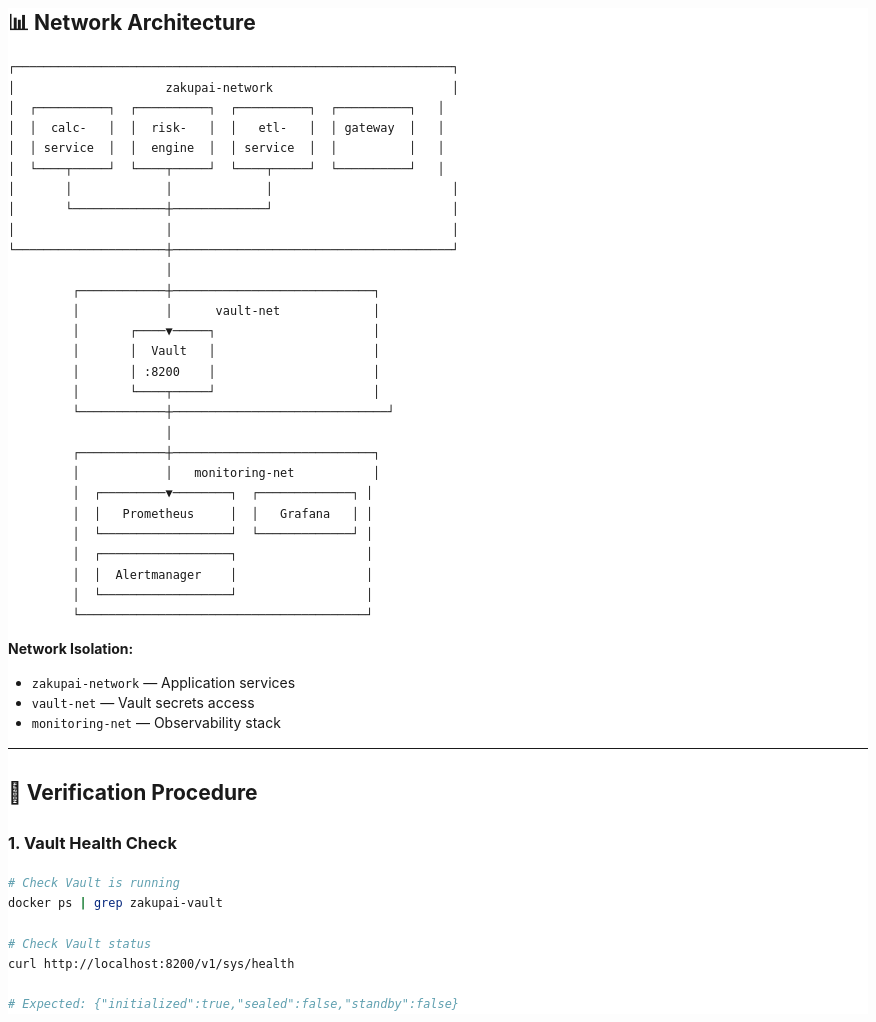 
## 📊 Network Architecture

```
┌─────────────────────────────────────────────────────────────┐
│                     zakupai-network                         │
│  ┌──────────┐  ┌──────────┐  ┌──────────┐  ┌──────────┐   │
│  │  calc-   │  │  risk-   │  │   etl-   │  │ gateway  │   │
│  │ service  │  │  engine  │  │ service  │  │          │   │
│  └────┬─────┘  └────┬─────┘  └────┬─────┘  └──────────┘   │
│       │             │             │                         │
│       └─────────────┼─────────────┘                         │
│                     │                                       │
└─────────────────────┼───────────────────────────────────────┘
                      │
         ┌────────────┼────────────────────────────┐
         │            │      vault-net             │
         │       ┌────▼─────┐                      │
         │       │  Vault   │                      │
         │       │ :8200    │                      │
         │       └────┬─────┘                      │
         └────────────┼──────────────────────────────┘
                      │
         ┌────────────┼────────────────────────────┐
         │            │   monitoring-net           │
         │  ┌─────────▼────────┐  ┌─────────────┐ │
         │  │   Prometheus     │  │   Grafana   │ │
         │  └──────────────────┘  └─────────────┘ │
         │  ┌──────────────────┐                  │
         │  │  Alertmanager    │                  │
         │  └──────────────────┘                  │
         └────────────────────────────────────────┘
```

**Network Isolation:**
- `zakupai-network` — Application services
- `vault-net` — Vault secrets access
- `monitoring-net` — Observability stack

---

## 🧪 Verification Procedure

### 1. Vault Health Check

```bash
# Check Vault is running
docker ps | grep zakupai-vault

# Check Vault status
curl http://localhost:8200/v1/sys/health

# Expected: {"initialized":true,"sealed":false,"standby":false}
```
